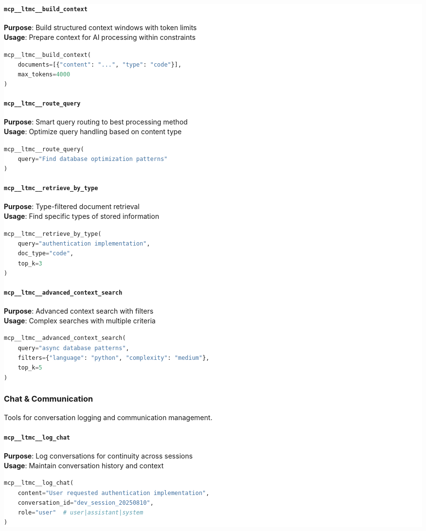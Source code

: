 #### `mcp__ltmc__build_context`
**Purpose**: Build structured context windows with token limits  
**Usage**: Prepare context for AI processing within constraints
```python
mcp__ltmc__build_context(
    documents=[{"content": "...", "type": "code"}],
    max_tokens=4000
)
```

#### `mcp__ltmc__route_query`
**Purpose**: Smart query routing to best processing method  
**Usage**: Optimize query handling based on content type
```python
mcp__ltmc__route_query(
    query="Find database optimization patterns"
)
```

#### `mcp__ltmc__retrieve_by_type`
**Purpose**: Type-filtered document retrieval  
**Usage**: Find specific types of stored information
```python
mcp__ltmc__retrieve_by_type(
    query="authentication implementation",
    doc_type="code",
    top_k=3
)
```

#### `mcp__ltmc__advanced_context_search`
**Purpose**: Advanced context search with filters  
**Usage**: Complex searches with multiple criteria
```python
mcp__ltmc__advanced_context_search(
    query="async database patterns",
    filters={"language": "python", "complexity": "medium"},
    top_k=5
)
```

### Chat & Communication
Tools for conversation logging and communication management.

#### `mcp__ltmc__log_chat`
**Purpose**: Log conversations for continuity across sessions  
**Usage**: Maintain conversation history and context
```python
mcp__ltmc__log_chat(
    content="User requested authentication implementation",
    conversation_id="dev_session_20250810",
    role="user"  # user|assistant|system
)
```
